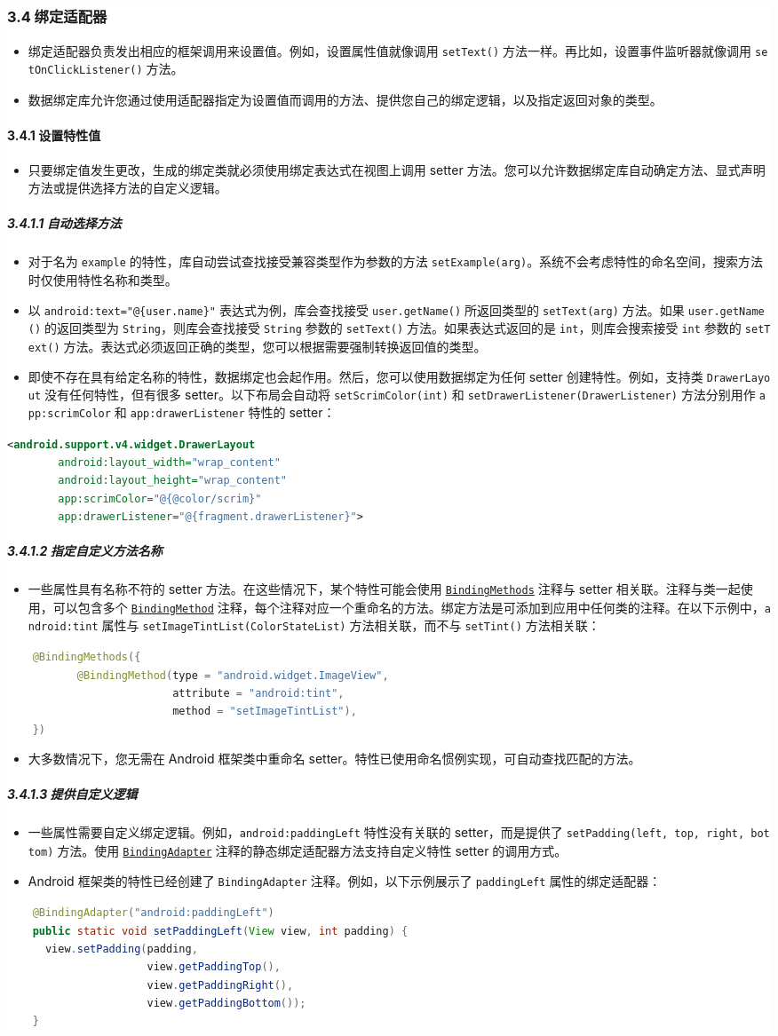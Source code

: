 ### 3.4 绑定适配器

* 绑定适配器负责发出相应的框架调用来设置值。例如，设置属性值就像调用 `setText()` 方法一样。再比如，设置事件监听器就像调用 `setOnClickListener()` 方法。

* 数据绑定库允许您通过使用适配器指定为设置值而调用的方法、提供您自己的绑定逻辑，以及指定返回对象的类型。

#### 3.4.1 设置特性值

* 只要绑定值发生更改，生成的绑定类就必须使用绑定表达式在视图上调用 setter 方法。您可以允许数据绑定库自动确定方法、显式声明方法或提供选择方法的自定义逻辑。

##### 3.4.1.1 自动选择方法

* 对于名为 `example` 的特性，库自动尝试查找接受兼容类型作为参数的方法 `setExample(arg)`。系统不会考虑特性的命名空间，搜索方法时仅使用特性名称和类型。

* 以 `android:text="@{user.name}"` 表达式为例，库会查找接受 `user.getName()` 所返回类型的 `setText(arg)` 方法。如果 `user.getName()` 的返回类型为 `String`，则库会查找接受 `String` 参数的 `setText()` 方法。如果表达式返回的是 `int`，则库会搜索接受 `int` 参数的 `setText()` 方法。表达式必须返回正确的类型，您可以根据需要强制转换返回值的类型。

* 即使不存在具有给定名称的特性，数据绑定也会起作用。然后，您可以使用数据绑定为任何 setter 创建特性。例如，支持类 `DrawerLayout` 没有任何特性，但有很多 setter。以下布局会自动将 `setScrimColor(int)` 和 `setDrawerListener(DrawerListener)` 方法分别用作 `app:scrimColor` 和 `app:drawerListener` 特性的 setter：

```xml
<android.support.v4.widget.DrawerLayout
        android:layout_width="wrap_content"
        android:layout_height="wrap_content"
        app:scrimColor="@{@color/scrim}"
        app:drawerListener="@{fragment.drawerListener}">
```

##### 3.4.1.2 指定自定义方法名称

* 一些属性具有名称不符的 setter 方法。在这些情况下，某个特性可能会使用 [`BindingMethods`](https://developer.android.google.cn/reference/androidx/databinding/BindingMethods) 注释与 setter 相关联。注释与类一起使用，可以包含多个 [`BindingMethod`](https://developer.android.google.cn/reference/androidx/databinding/BindingMethod) 注释，每个注释对应一个重命名的方法。绑定方法是可添加到应用中任何类的注释。在以下示例中，`android:tint` 属性与 `setImageTintList(ColorStateList)` 方法相关联，而不与 `setTint()` 方法相关联：

```java
    @BindingMethods({
           @BindingMethod(type = "android.widget.ImageView",
                          attribute = "android:tint",
                          method = "setImageTintList"),
    })
```

* 大多数情况下，您无需在 Android 框架类中重命名 setter。特性已使用命名惯例实现，可自动查找匹配的方法。

##### 3.4.1.3 提供自定义逻辑

* 一些属性需要自定义绑定逻辑。例如，`android:paddingLeft` 特性没有关联的 setter，而是提供了 `setPadding(left, top, right, bottom)` 方法。使用 [`BindingAdapter`](https://developer.android.google.cn/reference/androidx/databinding/BindingAdapter) 注释的静态绑定适配器方法支持自定义特性 setter 的调用方式。

* Android 框架类的特性已经创建了 `BindingAdapter` 注释。例如，以下示例展示了 `paddingLeft` 属性的绑定适配器：

```java
    @BindingAdapter("android:paddingLeft")
    public static void setPaddingLeft(View view, int padding) {
      view.setPadding(padding,
                      view.getPaddingTop(),
                      view.getPaddingRight(),
                      view.getPaddingBottom());
    }
```
